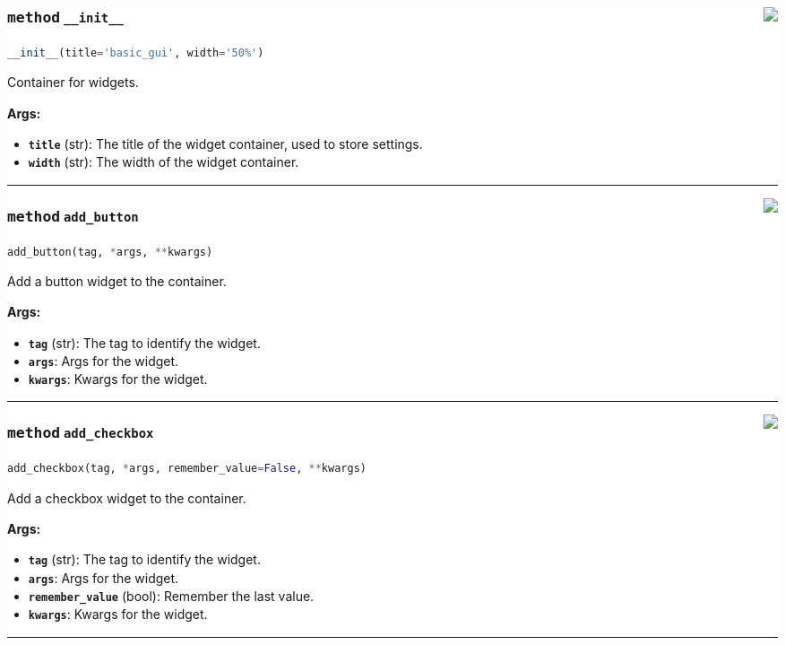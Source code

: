 <a href="../easy_gui_jupyter/easy_gui_jupyter.py#L66"><img align="right" style="float:right;" src="https://img.shields.io/badge/-source-cccccc?style=flat-square"></a>

### <kbd>method</kbd> `__init__`

```python
__init__(title='basic_gui', width='50%')
```

Container for widgets. 



**Args:**
 
 - <b>`title`</b> (str):  The title of the widget container, used to store settings. 
 - <b>`width`</b> (str):  The width of the widget container. 




---

<a href="../easy_gui_jupyter/easy_gui_jupyter.py#L116"><img align="right" style="float:right;" src="https://img.shields.io/badge/-source-cccccc?style=flat-square"></a>

### <kbd>method</kbd> `add_button`

```python
add_button(tag, *args, **kwargs)
```

Add a button widget to the container. 



**Args:**
 
 - <b>`tag`</b> (str):  The tag to identify the widget. 
 - <b>`args`</b>:  Args for the widget. 
 - <b>`kwargs`</b>:  Kwargs for the widget. 

---

<a href="../easy_gui_jupyter/easy_gui_jupyter.py#L209"><img align="right" style="float:right;" src="https://img.shields.io/badge/-source-cccccc?style=flat-square"></a>

### <kbd>method</kbd> `add_checkbox`

```python
add_checkbox(tag, *args, remember_value=False, **kwargs)
```

Add a checkbox widget to the container. 



**Args:**
 
 - <b>`tag`</b> (str):  The tag to identify the widget. 
 - <b>`args`</b>:  Args for the widget. 
 - <b>`remember_value`</b> (bool):  Remember the last value. 
 - <b>`kwargs`</b>:  Kwargs for the widget. 

---